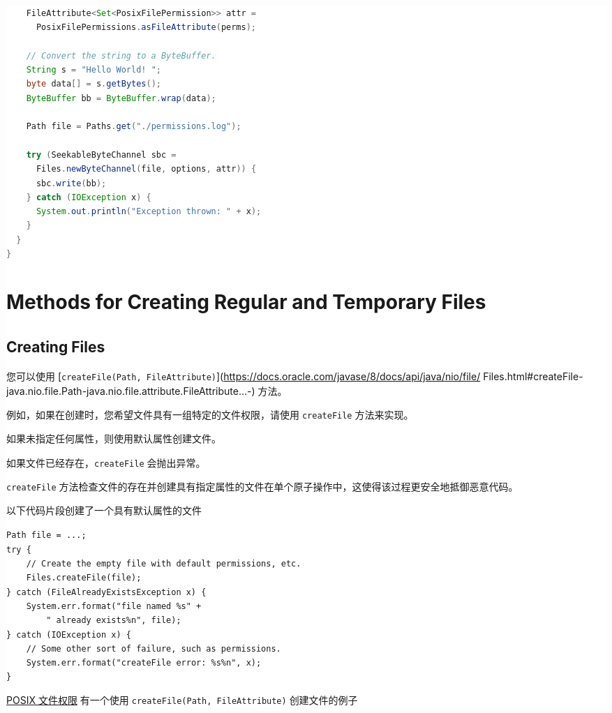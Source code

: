 ```java
    FileAttribute<Set<PosixFilePermission>> attr =
      PosixFilePermissions.asFileAttribute(perms);

    // Convert the string to a ByteBuffer.
    String s = "Hello World! ";
    byte data[] = s.getBytes();
    ByteBuffer bb = ByteBuffer.wrap(data);
    
    Path file = Paths.get("./permissions.log");

    try (SeekableByteChannel sbc =
      Files.newByteChannel(file, options, attr)) {
      sbc.write(bb);
    } catch (IOException x) {
      System.out.println("Exception thrown: " + x);
    }
  }
}
```



# Methods for Creating Regular and Temporary Files

## Creating Files

您可以使用 [`createFile(Path, FileAttribute)`](https://docs.oracle.com/javase/8/docs/api/java/nio/file/ Files.html#createFile-java.nio.file.Path-java.nio.file.attribute.FileAttribute...-) 方法。

例如，如果在创建时，您希望文件具有一组特定的文件权限，请使用 `createFile` 方法来实现。

如果未指定任何属性，则使用默认属性创建文件。

如果文件已经存在，`createFile` 会抛出异常。

`createFile` 方法检查文件的存在并创建具有指定属性的文件在单个原子操作中，这使得该过程更安全地抵御恶意代码。

以下代码片段创建了一个具有默认属性的文件

```
Path file = ...;
try {
    // Create the empty file with default permissions, etc.
    Files.createFile(file);
} catch (FileAlreadyExistsException x) {
    System.err.format("file named %s" +
        " already exists%n", file);
} catch (IOException x) {
    // Some other sort of failure, such as permissions.
    System.err.format("createFile error: %s%n", x);
}
```

[POSIX 文件权限](https://docs.oracle.com/javase/tutorial/essential/io/fileAttr.html#posix) 有一个使用 `createFile(Path, FileAttribute)` 创建文件的例子
